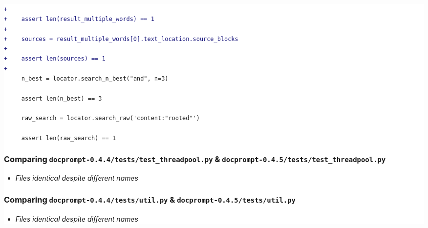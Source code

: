 ```diff
+
+    assert len(result_multiple_words) == 1
+
+    sources = result_multiple_words[0].text_location.source_blocks
+
+    assert len(sources) == 1
+
     n_best = locator.search_n_best("and", n=3)
 
     assert len(n_best) == 3
 
     raw_search = locator.search_raw('content:"rooted"')
 
     assert len(raw_search) == 1
```

### Comparing `docprompt-0.4.4/tests/test_threadpool.py` & `docprompt-0.4.5/tests/test_threadpool.py`

 * *Files identical despite different names*

### Comparing `docprompt-0.4.4/tests/util.py` & `docprompt-0.4.5/tests/util.py`

 * *Files identical despite different names*

